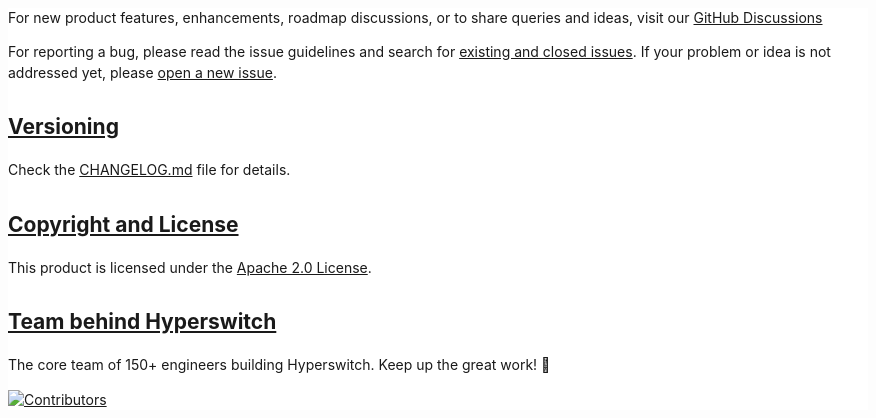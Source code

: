 For new product features, enhancements, roadmap discussions, or to share queries and ideas, visit our [GitHub Discussions](https://github.com/juspay/hyperswitch/discussions)

For reporting a bug, please read the issue guidelines and search for [existing and closed issues](https://github.com/juspay/hyperswitch/issues). If your problem or idea is not addressed yet, please [open a new issue](https://github.com/juspay/hyperswitch/issues/new/choose).

<a href="#versioning">
  <h2 id="versioning">Versioning</h2>
</a>

Check the [CHANGELOG.md](./CHANGELOG.md) file for details.

<a href="#copyright-and-license">
  <h2 id="copyright-and-license">Copyright and License</h2>
</a>

This product is licensed under the [Apache 2.0 License](LICENSE).

<a href="#team-behind-hyperswitch">
  <h2 id="team-behind-hyperswitch">Team behind Hyperswitch</h2>
</a>

The core team of 150+ engineers building Hyperswitch. Keep up the great work! 🥂

<a href="https://github.com/juspay/hyperswitch/graphs/contributors">
  <img src="https://contributors-img.web.app/image?repo=juspay/hyperswitch" alt="Contributors"/>
</a>
